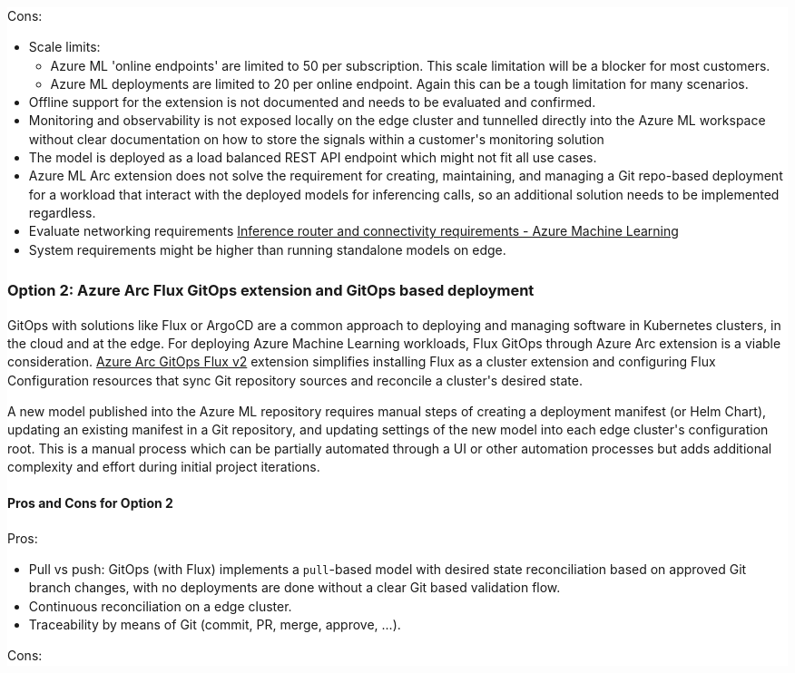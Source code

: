 Cons:

- Scale limits:
  - Azure ML 'online endpoints' are limited to 50 per subscription. This scale limitation will be a blocker for most customers.
  - Azure ML deployments are limited to 20 per online endpoint. Again this can be a tough limitation for many scenarios.
- Offline support for the extension is not documented and needs to be evaluated and confirmed.
- Monitoring and observability is not exposed locally on the edge cluster and tunnelled directly into the Azure ML workspace without clear documentation on how to store the signals within a customer's monitoring solution
- The model is deployed as a load balanced REST API endpoint which might not fit all use cases.
- Azure ML Arc extension does not solve the requirement for creating, maintaining, and managing a Git repo-based deployment for a workload that interact with the deployed models for inferencing calls, so an additional solution needs to be implemented regardless.
- Evaluate networking requirements [Inference router and connectivity requirements - Azure Machine Learning](https://learn.microsoft.com/en-us/azure/machine-learning/how-to-kubernetes-inference-routing-azureml-fe?view=azureml-api-2#understand-connectivity-requirements-for-aks-inferencing-cluster)
- System requirements might be higher than running standalone models on edge.

### Option 2: Azure Arc Flux GitOps extension and GitOps based deployment

GitOps with solutions like Flux or ArgoCD are a common approach to deploying and managing software in
Kubernetes clusters, in the cloud and at the edge. For deploying Azure Machine Learning workloads, Flux GitOps
through Azure Arc extension is a viable consideration. [Azure Arc GitOps Flux v2](https://learn.microsoft.com/en-us/azure/azure-arc/kubernetes/conceptual-gitops-flux2)
extension simplifies installing Flux as a cluster extension and configuring Flux Configuration resources that
sync Git repository sources and reconcile a cluster's desired state.

A new model published into the Azure ML repository requires manual steps of creating a deployment manifest
(or Helm Chart), updating an existing manifest in a Git repository, and updating settings of the new model
into each edge cluster's configuration root. This is a manual process which can be partially automated through
a UI or other automation processes but adds additional complexity and effort during initial project iterations.

#### Pros and Cons for Option 2

Pros:

- Pull vs push: GitOps (with Flux) implements a `pull`-based model with desired state reconciliation based on approved Git branch changes, with no deployments are done without a clear Git based validation flow.
- Continuous reconciliation on a edge cluster.
- Traceability by means of Git (commit, PR, merge, approve, ...).

Cons:
